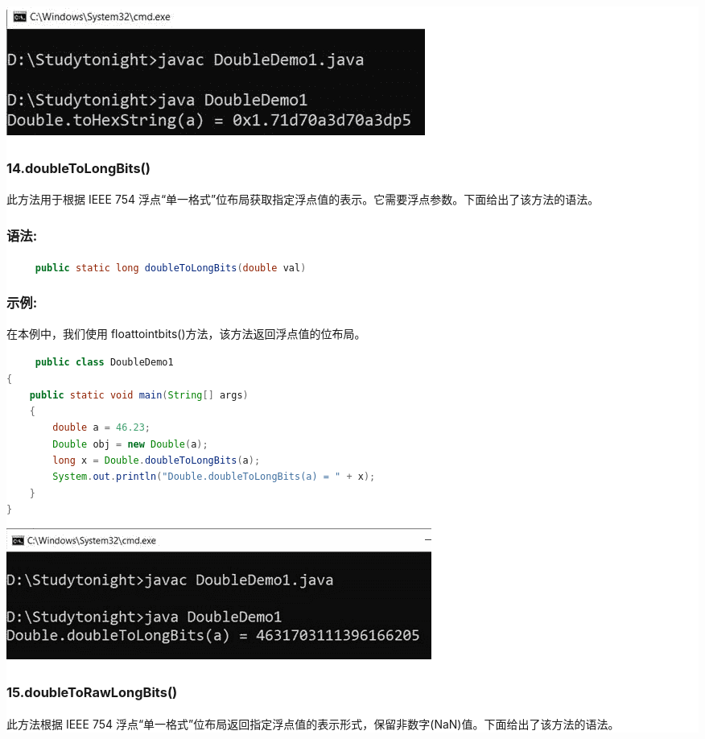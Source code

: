 ![double-class-example](img/57753640e8d484b1080aa8d785e8bf26.png)

### 14.doubleToLongBits()

此方法用于根据 IEEE 754 浮点“单一格式”位布局获取指定浮点值的表示。它需要浮点参数。下面给出了该方法的语法。

### 语法:

```java
	 public static long doubleToLongBits(double val) 

```

### 示例:

在本例中，我们使用 floattointbits()方法，该方法返回浮点值的位布局。

```java
	 public class DoubleDemo1
{ 
    public static void main(String[] args) 
    { 
        double a = 46.23; 
		Double obj = new Double(a); 
		long x = Double.doubleToLongBits(a); 
		System.out.println("Double.doubleToLongBits(a) = " + x);        
	}
} 

```

![double-class-example](img/15bc77efb98fe784f4f4c2947d2325e2.png)

### 15.doubleToRawLongBits()

此方法根据 IEEE 754 浮点“单一格式”位布局返回指定浮点值的表示形式，保留非数字(NaN)值。下面给出了该方法的语法。
